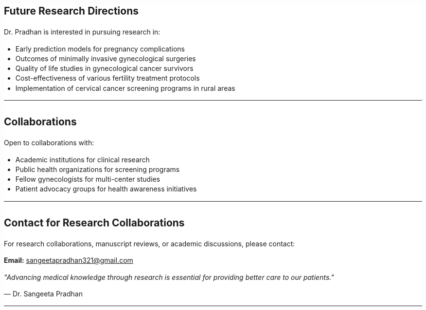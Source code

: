 
## Future Research Directions

Dr. Pradhan is interested in pursuing research in:

- Early prediction models for pregnancy complications
- Outcomes of minimally invasive gynecological surgeries
- Quality of life studies in gynecological cancer survivors
- Cost-effectiveness of various fertility treatment protocols
- Implementation of cervical cancer screening programs in rural areas

---

## Collaborations

Open to collaborations with:

- Academic institutions for clinical research
- Public health organizations for screening programs
- Fellow gynecologists for multi-center studies
- Patient advocacy groups for health awareness initiatives

---

## Contact for Research Collaborations

For research collaborations, manuscript reviews, or academic discussions, please contact:

**Email:** sangeetapradhan321@gmail.com

_"Advancing medical knowledge through research is essential for providing better care to our patients."_

— Dr. Sangeeta Pradhan

---